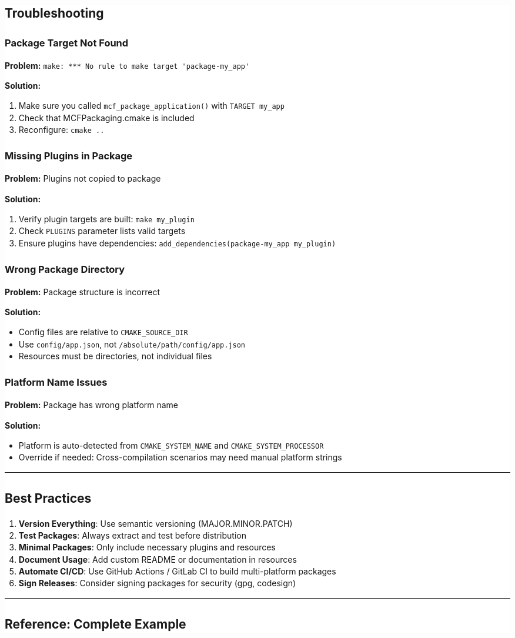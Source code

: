 
## Troubleshooting

### Package Target Not Found

**Problem:** `make: *** No rule to make target 'package-my_app'`

**Solution:**
1. Make sure you called `mcf_package_application()` with `TARGET my_app`
2. Check that MCFPackaging.cmake is included
3. Reconfigure: `cmake ..`

### Missing Plugins in Package

**Problem:** Plugins not copied to package

**Solution:**
1. Verify plugin targets are built: `make my_plugin`
2. Check `PLUGINS` parameter lists valid targets
3. Ensure plugins have dependencies: `add_dependencies(package-my_app my_plugin)`

### Wrong Package Directory

**Problem:** Package structure is incorrect

**Solution:**
- Config files are relative to `CMAKE_SOURCE_DIR`
- Use `config/app.json`, not `/absolute/path/config/app.json`
- Resources must be directories, not individual files

### Platform Name Issues

**Problem:** Package has wrong platform name

**Solution:**
- Platform is auto-detected from `CMAKE_SYSTEM_NAME` and `CMAKE_SYSTEM_PROCESSOR`
- Override if needed: Cross-compilation scenarios may need manual platform strings

---

## Best Practices

1. **Version Everything**: Use semantic versioning (MAJOR.MINOR.PATCH)
2. **Test Packages**: Always extract and test before distribution
3. **Minimal Packages**: Only include necessary plugins and resources
4. **Document Usage**: Add custom README or documentation in resources
5. **Automate CI/CD**: Use GitHub Actions / GitLab CI to build multi-platform packages
6. **Sign Releases**: Consider signing packages for security (gpg, codesign)

---

## Reference: Complete Example
